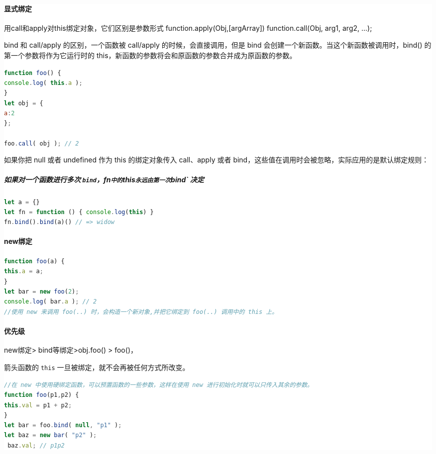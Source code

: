 ```js
```

#### 显式绑定

用call和apply对this绑定对象，它们区别是参数形式
function.apply(Obj,[argArray])
function.call(Obj, arg1, arg2, ...);

bind 和 call/apply 的区别，一个函数被 call/apply 的时候，会直接调用，但是 bind 会创建一个新函数。当这个新函数被调用时，bind() 的第一个参数将作为它运行时的 this，新函数的参数将会和原函数的参数合并成为原函数的参数。

```js
function foo() { 
console.log( this.a ); 
} 
let obj = { 
a:2 
};

foo.call( obj ); // 2
```

如果你把 null 或者 undefined 作为 this 的绑定对象传入 call、apply 或者 bind，这些值在调用时会被忽略，实际应用的是默认绑定规则：

##### 如果对一个函数进行多次 `bind`，fn` 中的 `this` 永远由第一次 `bind` 决定

```javascript
let a = {}
let fn = function () { console.log(this) }
fn.bind().bind(a)() // => widow
```

#### new绑定

```js
function foo(a) { 
this.a = a; 
} 
let bar = new foo(2); 
console.log( bar.a ); // 2 
//使用 new 来调用 foo(..) 时，会构造一个新对象,并把它绑定到 foo(..) 调用中的 this 上。
```

#### 优先级

new绑定> bind等绑定>obj.foo() > foo()，

箭头函数的 `this` 一旦被绑定，就不会再被任何方式所改变。

```js
//在 new 中使用硬绑定函数，可以预置函数的一些参数，这样在使用 new 进行初始化时就可以只传入其余的参数。
function foo(p1,p2) {
this.val = p1 + p2; 
}
let bar = foo.bind( null, "p1" );
let baz = new bar( "p2" );
 baz.val; // p1p2
```
